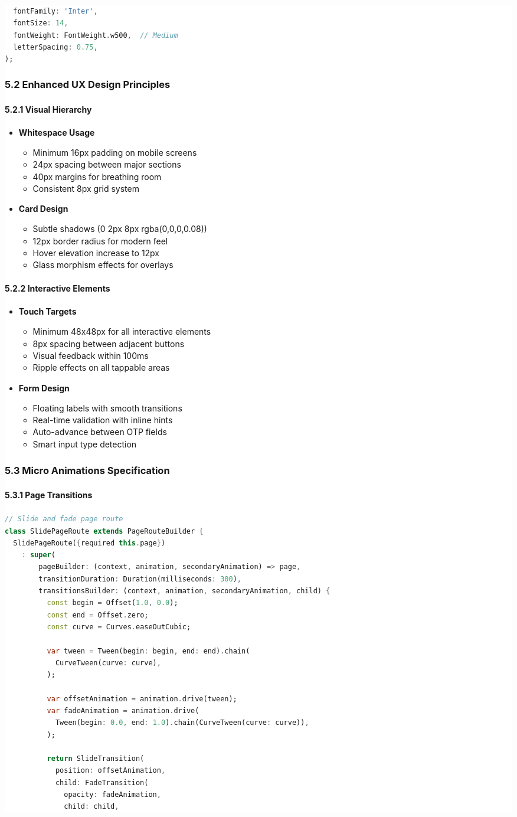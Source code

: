 ```dart
  fontFamily: 'Inter',
  fontSize: 14,
  fontWeight: FontWeight.w500,  // Medium
  letterSpacing: 0.75,
);
```

### 5.2 Enhanced UX Design Principles

#### 5.2.1 Visual Hierarchy
- **Whitespace Usage**
  - Minimum 16px padding on mobile screens
  - 24px spacing between major sections
  - 40px margins for breathing room
  - Consistent 8px grid system

- **Card Design**
  - Subtle shadows (0 2px 8px rgba(0,0,0,0.08))
  - 12px border radius for modern feel
  - Hover elevation increase to 12px
  - Glass morphism effects for overlays

#### 5.2.2 Interactive Elements
- **Touch Targets**
  - Minimum 48x48px for all interactive elements
  - 8px spacing between adjacent buttons
  - Visual feedback within 100ms
  - Ripple effects on all tappable areas

- **Form Design**
  - Floating labels with smooth transitions
  - Real-time validation with inline hints
  - Auto-advance between OTP fields
  - Smart input type detection

### 5.3 Micro Animations Specification

#### 5.3.1 Page Transitions
```dart
// Slide and fade page route
class SlidePageRoute extends PageRouteBuilder {
  SlidePageRoute({required this.page})
    : super(
        pageBuilder: (context, animation, secondaryAnimation) => page,
        transitionDuration: Duration(milliseconds: 300),
        transitionsBuilder: (context, animation, secondaryAnimation, child) {
          const begin = Offset(1.0, 0.0);
          const end = Offset.zero;
          const curve = Curves.easeOutCubic;
          
          var tween = Tween(begin: begin, end: end).chain(
            CurveTween(curve: curve),
          );
          
          var offsetAnimation = animation.drive(tween);
          var fadeAnimation = animation.drive(
            Tween(begin: 0.0, end: 1.0).chain(CurveTween(curve: curve)),
          );
          
          return SlideTransition(
            position: offsetAnimation,
            child: FadeTransition(
              opacity: fadeAnimation,
              child: child,
```